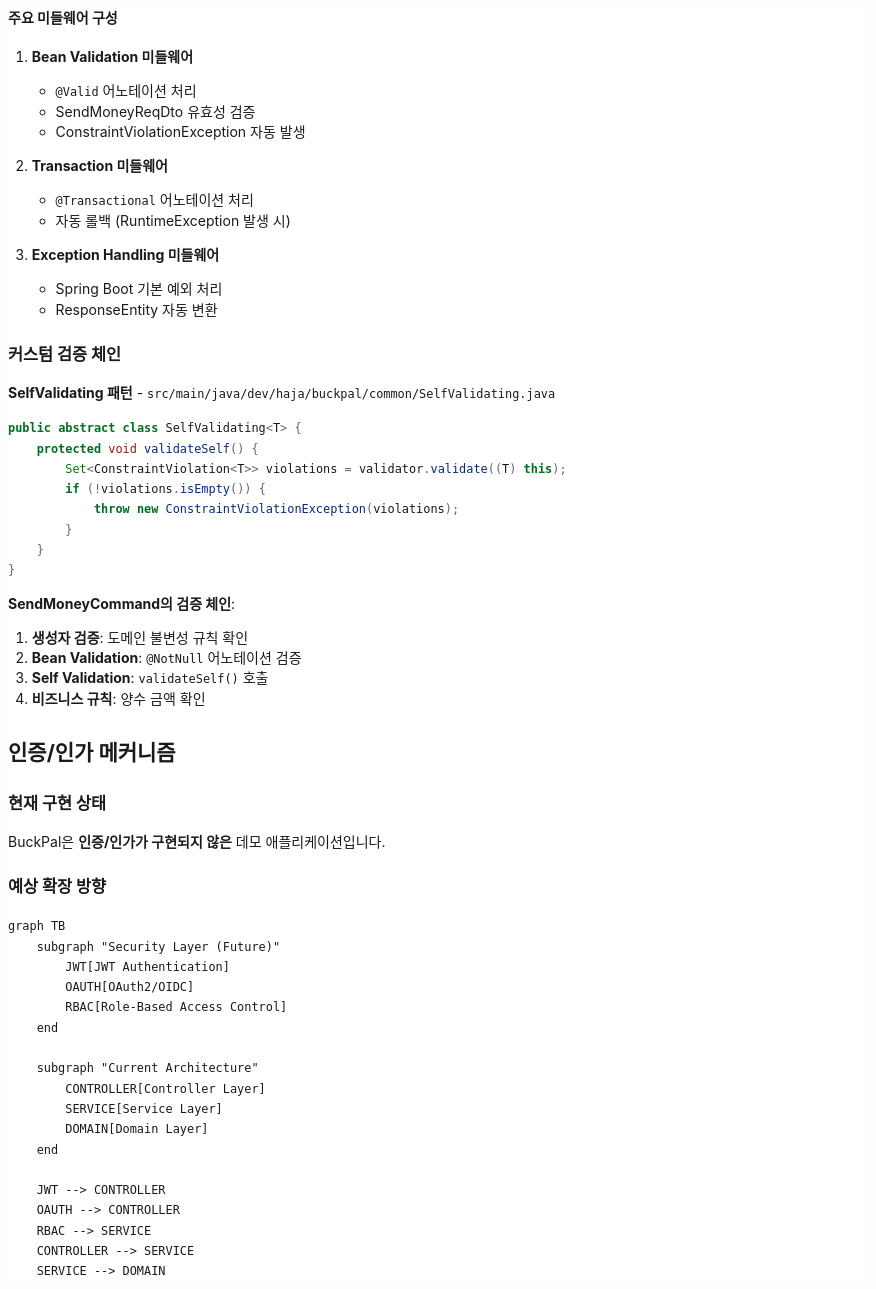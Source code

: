 #### 주요 미들웨어 구성

1. **Bean Validation 미들웨어**
   - `@Valid` 어노테이션 처리
   - SendMoneyReqDto 유효성 검증
   - ConstraintViolationException 자동 발생

2. **Transaction 미들웨어**
   - `@Transactional` 어노테이션 처리
   - 자동 롤백 (RuntimeException 발생 시)

3. **Exception Handling 미들웨어**
   - Spring Boot 기본 예외 처리
   - ResponseEntity 자동 변환

### 커스텀 검증 체인

**SelfValidating 패턴** - `src/main/java/dev/haja/buckpal/common/SelfValidating.java`
```java
public abstract class SelfValidating<T> {
    protected void validateSelf() {
        Set<ConstraintViolation<T>> violations = validator.validate((T) this);
        if (!violations.isEmpty()) {
            throw new ConstraintViolationException(violations);
        }
    }
}
```

**SendMoneyCommand의 검증 체인**:
1. **생성자 검증**: 도메인 불변성 규칙 확인
2. **Bean Validation**: `@NotNull` 어노테이션 검증
3. **Self Validation**: `validateSelf()` 호출
4. **비즈니스 규칙**: 양수 금액 확인

## 인증/인가 메커니즘

### 현재 구현 상태
BuckPal은 **인증/인가가 구현되지 않은** 데모 애플리케이션입니다.

### 예상 확장 방향

```mermaid
graph TB
    subgraph "Security Layer (Future)"
        JWT[JWT Authentication]
        OAUTH[OAuth2/OIDC]
        RBAC[Role-Based Access Control]
    end
    
    subgraph "Current Architecture"
        CONTROLLER[Controller Layer]
        SERVICE[Service Layer] 
        DOMAIN[Domain Layer]
    end
    
    JWT --> CONTROLLER
    OAUTH --> CONTROLLER
    RBAC --> SERVICE
    CONTROLLER --> SERVICE
    SERVICE --> DOMAIN
```
